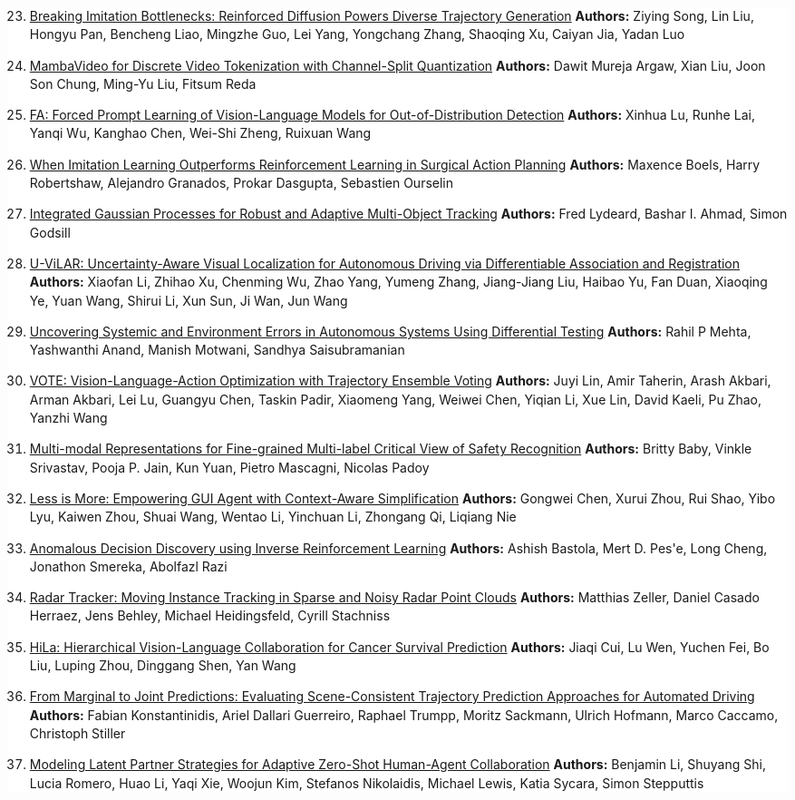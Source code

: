23. [Breaking Imitation Bottlenecks: Reinforced Diffusion Powers Diverse Trajectory Generation](#link23)
**Authors:** Ziying Song, Lin Liu, Hongyu Pan, Bencheng Liao, Mingzhe Guo, Lei Yang, Yongchang Zhang, Shaoqing Xu, Caiyan Jia, Yadan Luo

24. [MambaVideo for Discrete Video Tokenization with Channel-Split Quantization](#link24)
**Authors:** Dawit Mureja Argaw, Xian Liu, Joon Son Chung, Ming-Yu Liu, Fitsum Reda

25. [FA: Forced Prompt Learning of Vision-Language Models for Out-of-Distribution Detection](#link25)
**Authors:** Xinhua Lu, Runhe Lai, Yanqi Wu, Kanghao Chen, Wei-Shi Zheng, Ruixuan Wang

26. [When Imitation Learning Outperforms Reinforcement Learning in Surgical Action Planning](#link26)
**Authors:** Maxence Boels, Harry Robertshaw, Alejandro Granados, Prokar Dasgupta, Sebastien Ourselin

27. [Integrated Gaussian Processes for Robust and Adaptive Multi-Object Tracking](#link27)
**Authors:** Fred Lydeard, Bashar I. Ahmad, Simon Godsill

28. [U-ViLAR: Uncertainty-Aware Visual Localization for Autonomous Driving via Differentiable Association and Registration](#link28)
**Authors:** Xiaofan Li, Zhihao Xu, Chenming Wu, Zhao Yang, Yumeng Zhang, Jiang-Jiang Liu, Haibao Yu, Fan Duan, Xiaoqing Ye, Yuan Wang, Shirui Li, Xun Sun, Ji Wan, Jun Wang

29. [Uncovering Systemic and Environment Errors in Autonomous Systems Using Differential Testing](#link29)
**Authors:** Rahil P Mehta, Yashwanthi Anand, Manish Motwani, Sandhya Saisubramanian

30. [VOTE: Vision-Language-Action Optimization with Trajectory Ensemble Voting](#link30)
**Authors:** Juyi Lin, Amir Taherin, Arash Akbari, Arman Akbari, Lei Lu, Guangyu Chen, Taskin Padir, Xiaomeng Yang, Weiwei Chen, Yiqian Li, Xue Lin, David Kaeli, Pu Zhao, Yanzhi Wang

31. [Multi-modal Representations for Fine-grained Multi-label Critical View of Safety Recognition](#link31)
**Authors:** Britty Baby, Vinkle Srivastav, Pooja P. Jain, Kun Yuan, Pietro Mascagni, Nicolas Padoy

32. [Less is More: Empowering GUI Agent with Context-Aware Simplification](#link32)
**Authors:** Gongwei Chen, Xurui Zhou, Rui Shao, Yibo Lyu, Kaiwen Zhou, Shuai Wang, Wentao Li, Yinchuan Li, Zhongang Qi, Liqiang Nie

33. [Anomalous Decision Discovery using Inverse Reinforcement Learning](#link33)
**Authors:** Ashish Bastola, Mert D. Pes\'e, Long Cheng, Jonathon Smereka, Abolfazl Razi

34. [Radar Tracker: Moving Instance Tracking in Sparse and Noisy Radar Point Clouds](#link34)
**Authors:** Matthias Zeller, Daniel Casado Herraez, Jens Behley, Michael Heidingsfeld, Cyrill Stachniss

35. [HiLa: Hierarchical Vision-Language Collaboration for Cancer Survival Prediction](#link35)
**Authors:** Jiaqi Cui, Lu Wen, Yuchen Fei, Bo Liu, Luping Zhou, Dinggang Shen, Yan Wang

36. [From Marginal to Joint Predictions: Evaluating Scene-Consistent Trajectory Prediction Approaches for Automated Driving](#link36)
**Authors:** Fabian Konstantinidis, Ariel Dallari Guerreiro, Raphael Trumpp, Moritz Sackmann, Ulrich Hofmann, Marco Caccamo, Christoph Stiller

37. [Modeling Latent Partner Strategies for Adaptive Zero-Shot Human-Agent Collaboration](#link37)
**Authors:** Benjamin Li, Shuyang Shi, Lucia Romero, Huao Li, Yaqi Xie, Woojun Kim, Stefanos Nikolaidis, Michael Lewis, Katia Sycara, Simon Stepputtis
